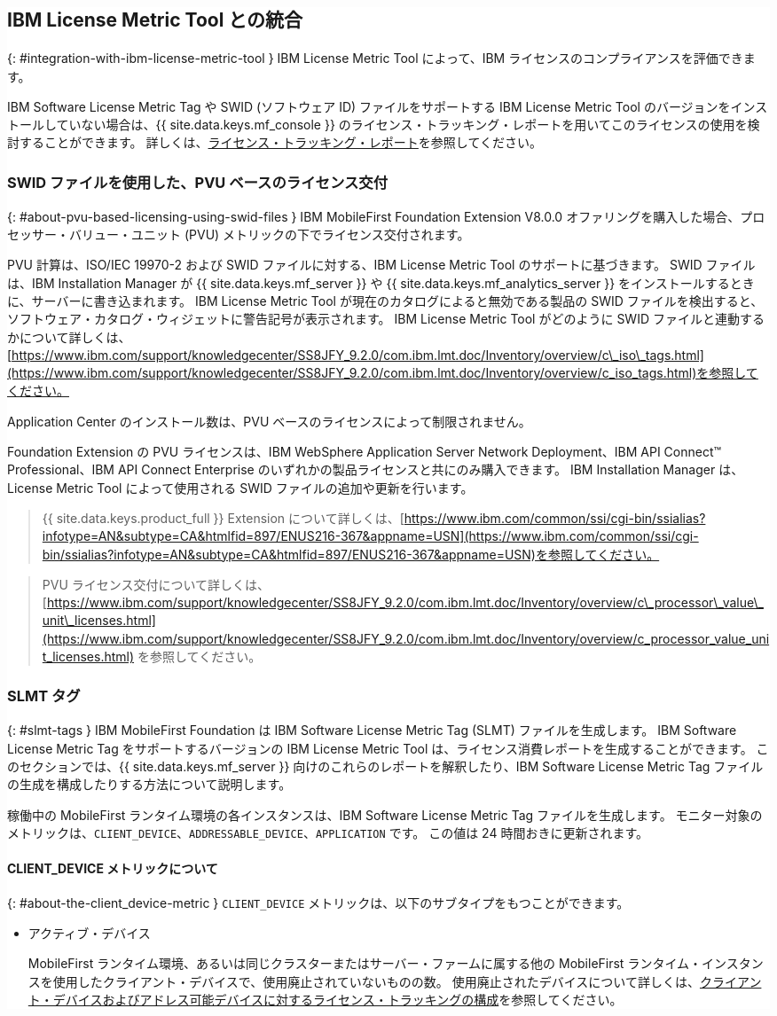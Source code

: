 ## IBM License Metric Tool との統合
{: #integration-with-ibm-license-metric-tool }
IBM License Metric Tool によって、IBM ライセンスのコンプライアンスを評価できます。

IBM Software License Metric Tag や SWID (ソフトウェア ID) ファイルをサポートする IBM License Metric Tool のバージョンをインストールしていない場合は、{{ site.data.keys.mf_console }} のライセンス・トラッキング・レポートを用いてこのライセンスの使用を検討することができます。 詳しくは、[ライセンス・トラッキング・レポート](#license-tracking-report)を参照してください。

### SWID ファイルを使用した、PVU ベースのライセンス交付
{: #about-pvu-based-licensing-using-swid-files }
IBM MobileFirst Foundation Extension V8.0.0 オファリングを購入した場合、プロセッサー・バリュー・ユニット (PVU) メトリックの下でライセンス交付されます。

PVU 計算は、ISO/IEC 19970-2 および SWID ファイルに対する、IBM License Metric Tool のサポートに基づきます。 SWID ファイルは、IBM Installation Manager が {{ site.data.keys.mf_server }} や {{ site.data.keys.mf_analytics_server }} をインストールするときに、サーバーに書き込まれます。 IBM License Metric Tool が現在のカタログによると無効である製品の SWID ファイルを検出すると、ソフトウェア・カタログ・ウィジェットに警告記号が表示されます。 IBM License Metric Tool がどのように SWID ファイルと連動するかについて詳しくは、[https://www.ibm.com/support/knowledgecenter/SS8JFY_9.2.0/com.ibm.lmt.doc/Inventory/overview/c\_iso\_tags.html](https://www.ibm.com/support/knowledgecenter/SS8JFY_9.2.0/com.ibm.lmt.doc/Inventory/overview/c_iso_tags.html)を参照してください。

Application Center のインストール数は、PVU ベースのライセンスによって制限されません。

Foundation Extension の PVU ライセンスは、IBM WebSphere Application Server Network Deployment、IBM API Connect™ Professional、IBM API Connect Enterprise のいずれかの製品ライセンスと共にのみ購入できます。 IBM Installation Manager は、License Metric Tool によって使用される SWID ファイルの追加や更新を行います。

> {{ site.data.keys.product_full }} Extension について詳しくは、[https://www.ibm.com/common/ssi/cgi-bin/ssialias?infotype=AN&subtype=CA&htmlfid=897/ENUS216-367&appname=USN](https://www.ibm.com/common/ssi/cgi-bin/ssialias?infotype=AN&subtype=CA&htmlfid=897/ENUS216-367&appname=USN)を参照してください。

> PVU ライセンス交付について詳しくは、[https://www.ibm.com/support/knowledgecenter/SS8JFY_9.2.0/com.ibm.lmt.doc/Inventory/overview/c\_processor\_value\_unit\_licenses.html](https://www.ibm.com/support/knowledgecenter/SS8JFY_9.2.0/com.ibm.lmt.doc/Inventory/overview/c_processor_value_unit_licenses.html) を参照してください。

### SLMT タグ
{: #slmt-tags }
IBM MobileFirst Foundation は IBM Software License Metric Tag (SLMT) ファイルを生成します。 IBM Software License Metric Tag をサポートするバージョンの IBM License Metric Tool は、ライセンス消費レポートを生成することができます。 このセクションでは、{{ site.data.keys.mf_server }} 向けのこれらのレポートを解釈したり、IBM Software License Metric Tag ファイルの生成を構成したりする方法について説明します。

稼働中の MobileFirst ランタイム環境の各インスタンスは、IBM Software License Metric Tag ファイルを生成します。 モニター対象のメトリックは、`CLIENT_DEVICE`、`ADDRESSABLE_DEVICE`、`APPLICATION` です。 この値は 24 時間おきに更新されます。

#### CLIENT_DEVICE メトリックについて
{: #about-the-client_device-metric }
`CLIENT_DEVICE` メトリックは、以下のサブタイプをもつことができます。

* アクティブ・デバイス

    MobileFirst ランタイム環境、あるいは同じクラスターまたはサーバー・ファームに属する他の MobileFirst ランタイム・インスタンスを使用したクライアント・デバイスで、使用廃止されていないものの数。 使用廃止されたデバイスについて詳しくは、[クライアント・デバイスおよびアドレス可能デバイスに対するライセンス・トラッキングの構成](../../installation-configuration/production/server-configuration/#configuring-license-tracking-for-client-device-and-addressable-device)を参照してください。
